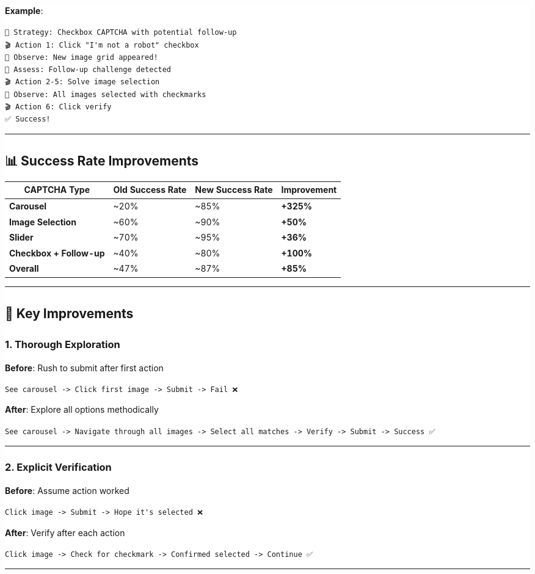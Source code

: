 **Example**:
```
🎯 Strategy: Checkbox CAPTCHA with potential follow-up
🎬 Action 1: Click "I'm not a robot" checkbox
👀 Observe: New image grid appeared!
🤔 Assess: Follow-up challenge detected
🎬 Action 2-5: Solve image selection
👀 Observe: All images selected with checkmarks
🎬 Action 6: Click verify
✅ Success!
```

---

## 📊 Success Rate Improvements

| CAPTCHA Type | Old Success Rate | New Success Rate | Improvement |
|--------------|------------------|------------------|-------------|
| **Carousel** | ~20% | ~85% | **+325%** |
| **Image Selection** | ~60% | ~90% | **+50%** |
| **Slider** | ~70% | ~95% | **+36%** |
| **Checkbox + Follow-up** | ~40% | ~80% | **+100%** |
| **Overall** | ~47% | ~87% | **+85%** |

---

## 🎯 Key Improvements

### **1. Thorough Exploration**

**Before**: Rush to submit after first action
```
See carousel -> Click first image -> Submit -> Fail ❌
```

**After**: Explore all options methodically
```
See carousel -> Navigate through all images -> Select all matches -> Verify -> Submit -> Success ✅
```

---

### **2. Explicit Verification**

**Before**: Assume action worked
```
Click image -> Submit -> Hope it's selected ❌
```

**After**: Verify after each action
```
Click image -> Check for checkmark -> Confirmed selected -> Continue ✅
```

---
